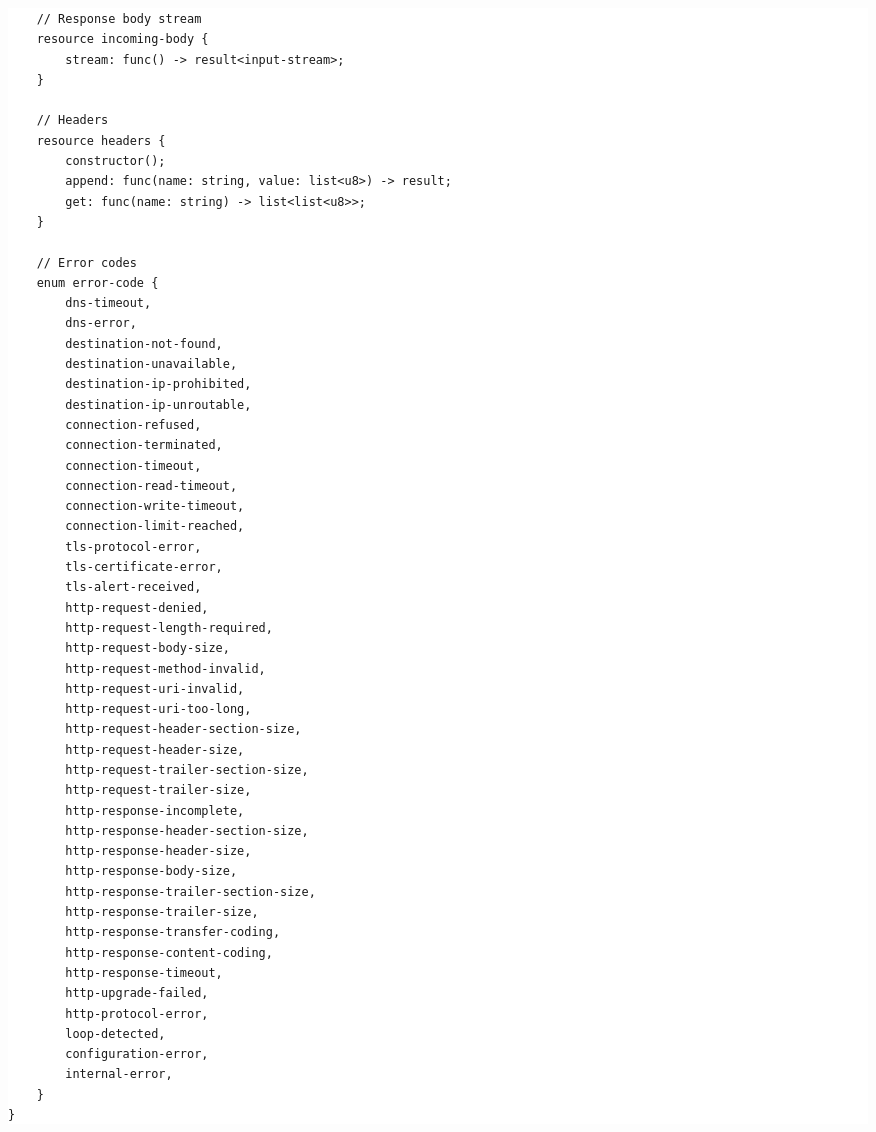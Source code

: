 ```wit
    // Response body stream
    resource incoming-body {
        stream: func() -> result<input-stream>;
    }
    
    // Headers
    resource headers {
        constructor();
        append: func(name: string, value: list<u8>) -> result;
        get: func(name: string) -> list<list<u8>>;
    }
    
    // Error codes
    enum error-code {
        dns-timeout,
        dns-error,
        destination-not-found,
        destination-unavailable,
        destination-ip-prohibited,
        destination-ip-unroutable,
        connection-refused,
        connection-terminated,
        connection-timeout,
        connection-read-timeout,
        connection-write-timeout,
        connection-limit-reached,
        tls-protocol-error,
        tls-certificate-error,
        tls-alert-received,
        http-request-denied,
        http-request-length-required,
        http-request-body-size,
        http-request-method-invalid,
        http-request-uri-invalid,
        http-request-uri-too-long,
        http-request-header-section-size,
        http-request-header-size,
        http-request-trailer-section-size,
        http-request-trailer-size,
        http-response-incomplete,
        http-response-header-section-size,
        http-response-header-size,
        http-response-body-size,
        http-response-trailer-section-size,
        http-response-trailer-size,
        http-response-transfer-coding,
        http-response-content-coding,
        http-response-timeout,
        http-upgrade-failed,
        http-protocol-error,
        loop-detected,
        configuration-error,
        internal-error,
    }
}
```
